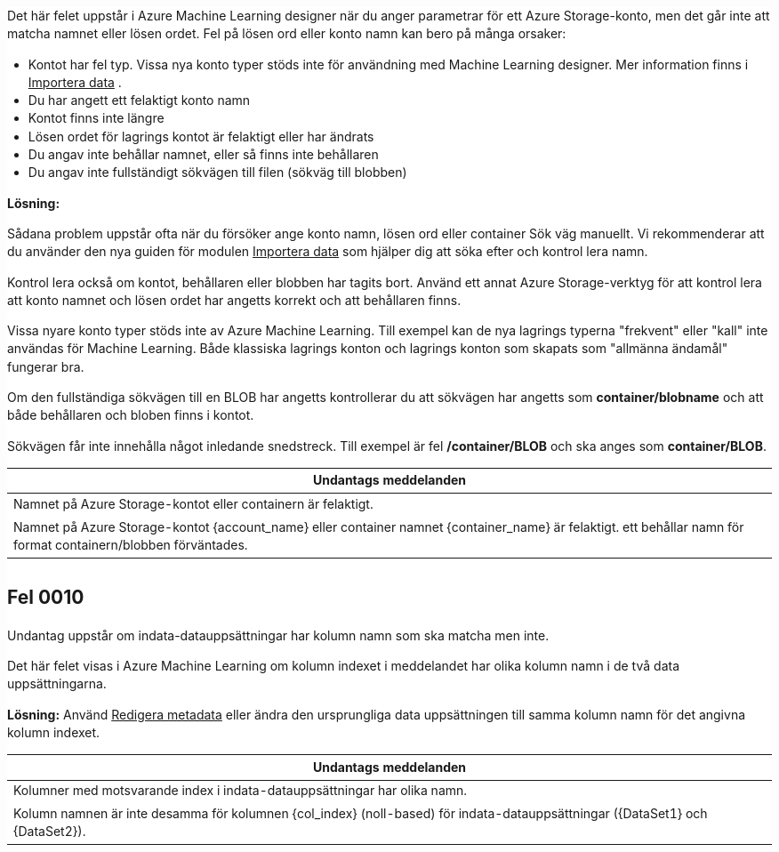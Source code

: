 Det här felet uppstår i Azure Machine Learning designer när du anger parametrar för ett Azure Storage-konto, men det går inte att matcha namnet eller lösen ordet. Fel på lösen ord eller konto namn kan bero på många orsaker:

 + Kontot har fel typ. Vissa nya konto typer stöds inte för användning med Machine Learning designer. Mer information finns i [Importera data](import-data.md) .
 + Du har angett ett felaktigt konto namn
 + Kontot finns inte längre
 + Lösen ordet för lagrings kontot är felaktigt eller har ändrats
 + Du angav inte behållar namnet, eller så finns inte behållaren
 + Du angav inte fullständigt sökvägen till filen (sökväg till blobben)
   

**Lösning:**

Sådana problem uppstår ofta när du försöker ange konto namn, lösen ord eller container Sök väg manuellt. Vi rekommenderar att du använder den nya guiden för modulen [Importera data](import-data.md) som hjälper dig att söka efter och kontrol lera namn.

Kontrol lera också om kontot, behållaren eller blobben har tagits bort. Använd ett annat Azure Storage-verktyg för att kontrol lera att konto namnet och lösen ordet har angetts korrekt och att behållaren finns. 

Vissa nyare konto typer stöds inte av Azure Machine Learning. Till exempel kan de nya lagrings typerna "frekvent" eller "kall" inte användas för Machine Learning. Både klassiska lagrings konton och lagrings konton som skapats som "allmänna ändamål" fungerar bra.

Om den fullständiga sökvägen till en BLOB har angetts kontrollerar du att sökvägen har angetts som **container/blobname** och att både behållaren och bloben finns i kontot.  

 Sökvägen får inte innehålla något inledande snedstreck. Till exempel är fel **/container/BLOB** och ska anges som **container/BLOB**.  


|Undantags meddelanden|
|------------------------|
|Namnet på Azure Storage-kontot eller containern är felaktigt.|
|Namnet på Azure Storage-kontot {account_name} eller container namnet {container_name} är felaktigt. ett behållar namn för format containern/blobben förväntades.|


## <a name="error-0010"></a>Fel 0010  
 Undantag uppstår om indata-datauppsättningar har kolumn namn som ska matcha men inte.  

 Det här felet visas i Azure Machine Learning om kolumn indexet i meddelandet har olika kolumn namn i de två data uppsättningarna.  

**Lösning:** Använd [Redigera metadata](edit-metadata.md) eller ändra den ursprungliga data uppsättningen till samma kolumn namn för det angivna kolumn indexet.  

|Undantags meddelanden|
|------------------------|
|Kolumner med motsvarande index i indata-datauppsättningar har olika namn.|
|Kolumn namnen är inte desamma för kolumnen {col_index} (noll-based) för indata-datauppsättningar ({DataSet1} och {DataSet2}).|

